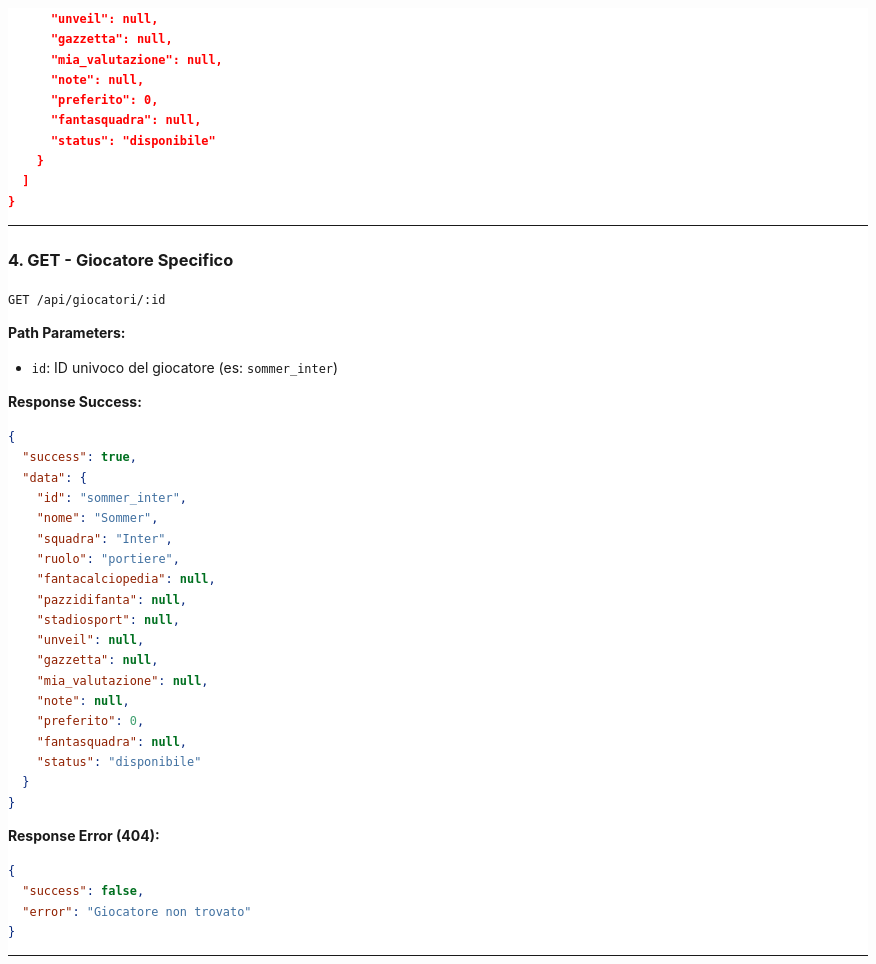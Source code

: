 ```json
      "unveil": null,
      "gazzetta": null,
      "mia_valutazione": null,
      "note": null,
      "preferito": 0,
      "fantasquadra": null,
      "status": "disponibile"
    }
  ]
}
```

---

### **4. GET - Giocatore Specifico**
```
GET /api/giocatori/:id
```

**Path Parameters:**
- `id`: ID univoco del giocatore (es: `sommer_inter`)

**Response Success:**
```json
{
  "success": true,
  "data": {
    "id": "sommer_inter",
    "nome": "Sommer",
    "squadra": "Inter",
    "ruolo": "portiere",
    "fantacalciopedia": null,
    "pazzidifanta": null,
    "stadiosport": null,
    "unveil": null,
    "gazzetta": null,
    "mia_valutazione": null,
    "note": null,
    "preferito": 0,
    "fantasquadra": null,
    "status": "disponibile"
  }
}
```

**Response Error (404):**
```json
{
  "success": false,
  "error": "Giocatore non trovato"
}
```

---